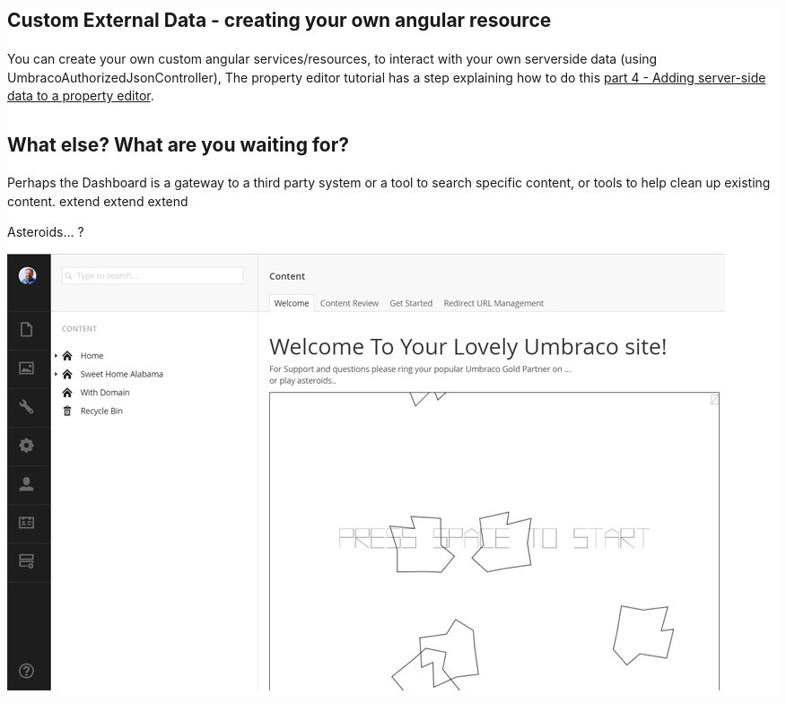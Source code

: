 ## Custom External Data - creating your own angular resource

You can create your own custom angular services/resources, to interact with your own serverside data (using UmbracoAuthorizedJsonController), The property editor tutorial has a step explaining how to do this [part 4 - Adding server-side data to a property editor](../Creating-a-Property-Editor/part-4.md).

## What else? What are you waiting for?

Perhaps the Dashboard is a gateway to a third party system or a tool to search specific content, or tools to help clean up existing content. extend extend extend

Asteroids... ?

![really you can put anything here](images/asteroids.jpg)
